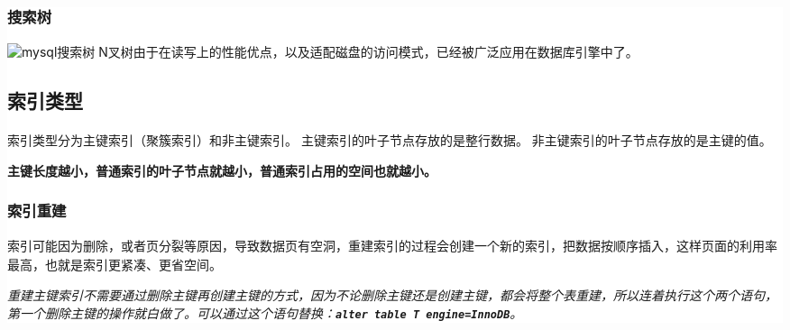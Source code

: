 ### 搜索树
![mysql搜索树](https://ws4.sinaimg.cn/large/006tNbRwgy1fxkmoj6po0j30vq0ns0ux.jpg)
N叉树由于在读写上的性能优点，以及适配磁盘的访问模式，已经被广泛应用在数据库引擎中了。

## 索引类型
索引类型分为主键索引（聚簇索引）和非主键索引。
主键索引的叶子节点存放的是整行数据。
非主键索引的叶子节点存放的是主键的值。

**主键长度越小，普通索引的叶子节点就越小，普通索引占用的空间也就越小。**



### 索引重建
索引可能因为删除，或者页分裂等原因，导致数据页有空洞，重建索引的过程会创建一个新的索引，把数据按顺序插入，这样页面的利用率最高，也就是索引更紧凑、更省空间。

*重建主键索引不需要通过删除主键再创建主键的方式，因为不论删除主键还是创建主键，都会将整个表重建，所以连着执行这个两个语句，第一个删除主键的操作就白做了。可以通过这个语句替换：**`alter table T engine=InnoDB`**。*
